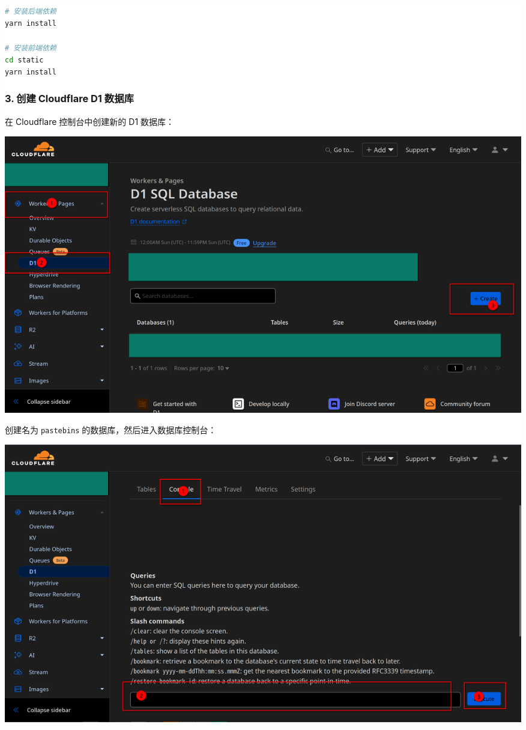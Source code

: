```bash
# 安装后端依赖
yarn install

# 安装前端依赖
cd static
yarn install
```

### 3. 创建 Cloudflare D1 数据库

在 Cloudflare 控制台中创建新的 D1 数据库：

![Create_D1_Database](./img/Create_D1_Database.png)

创建名为 `pastebins` 的数据库，然后进入数据库控制台：

![Create_D1_Table](./img/Create_D1_Table.png)
